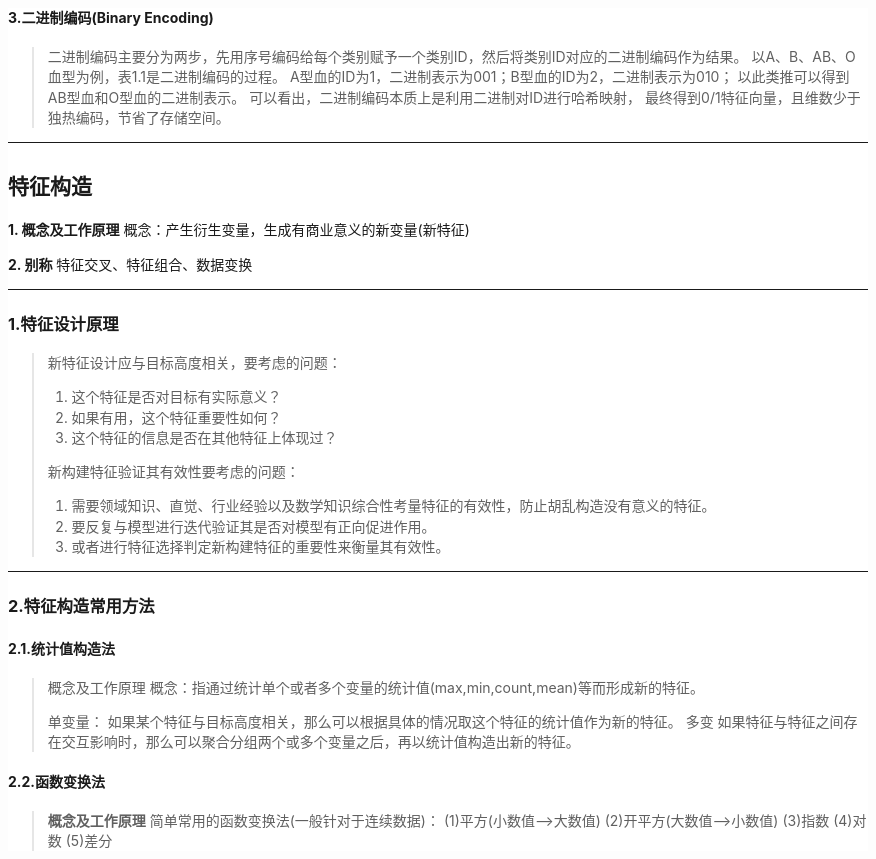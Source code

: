 #### 3.二进制编码(Binary Encoding)

> 二进制编码主要分为两步，先用序号编码给每个类别赋予一个类别ID，然后将类别ID对应的二进制编码作为结果。
> 以A、B、AB、O血型为例，表1.1是二进制编码的过程。
> A型血的ID为1，二进制表示为001；B型血的ID为2，二进制表示为010；
> 以此类推可以得到AB型血和O型血的二进制表示。
> 可以看出，二进制编码本质上是利用二进制对ID进行哈希映射，
> 最终得到0/1特征向量，且维数少于独热编码，节省了存储空间。

---

## 特征构造

**1. 概念及工作原理**
	概念：产生衍生变量，生成有商业意义的新变量(新特征)

**2. 别称**
	特征交叉、特征组合、数据变换

---

### 1.特征设计原理

> 新特征设计应与目标高度相关，要考虑的问题：
>
>1. 这个特征是否对目标有实际意义？
>2. 如果有用，这个特征重要性如何？
>3. 这个特征的信息是否在其他特征上体现过？
>
>
>新构建特征验证其有效性要考虑的问题：
>
>1. 需要领域知识、直觉、行业经验以及数学知识综合性考量特征的有效性，防止胡乱构造没有意义的特征。
>2. 要反复与模型进行迭代验证其是否对模型有正向促进作用。
>3. 或者进行特征选择判定新构建特征的重要性来衡量其有效性。

---

### 2.特征构造常用方法

#### 2.1.统计值构造法

> 概念及工作原理
> 概念：指通过统计单个或者多个变量的统计值(max,min,count,mean)等而形成新的特征。
>
> 单变量：
> 如果某个特征与目标高度相关，那么可以根据具体的情况取这个特征的统计值作为新的特征。
> 多变
> 如果特征与特征之间存在交互影响时，那么可以聚合分组两个或多个变量之后，再以统计值构造出新的特征。

#### 2.2.函数变换法

> **概念及工作原理**
> 	简单常用的函数变换法(一般针对于连续数据)：
> 	(1)平方(小数值—>大数值)
> 	(2)开平方(大数值—>小数值)
> 	(3)指数
> 	(4)对数
> 	(5)差分
